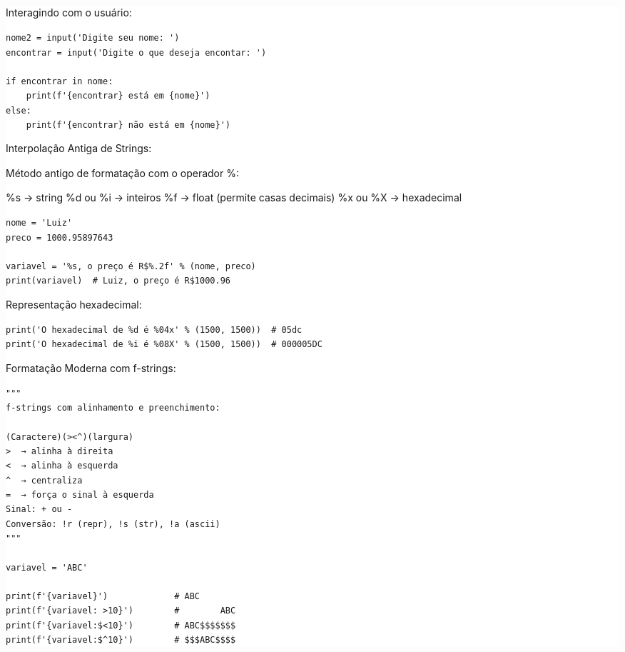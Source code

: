 Interagindo com o usuário:

```
nome2 = input('Digite seu nome: ')
encontrar = input('Digite o que deseja encontar: ')

if encontrar in nome:
    print(f'{encontrar} está em {nome}')
else:
    print(f'{encontrar} não está em {nome}')
```

 Interpolação Antiga de Strings:

 Método antigo de formatação com o operador %:

 %s -> string
 %d ou %i -> inteiros
 %f -> float (permite casas decimais)
 %x ou %X -> hexadecimal

```
nome = 'Luiz'
preco = 1000.95897643

variavel = '%s, o preço é R$%.2f' % (nome, preco)
print(variavel)  # Luiz, o preço é R$1000.96
```

 Representação hexadecimal:

```
print('O hexadecimal de %d é %04x' % (1500, 1500))  # 05dc
print('O hexadecimal de %i é %08X' % (1500, 1500))  # 000005DC
```

 Formatação Moderna com f-strings:

```
"""
f-strings com alinhamento e preenchimento:

(Caractere)(><^)(largura)
>  → alinha à direita
<  → alinha à esquerda
^  → centraliza
=  → força o sinal à esquerda
Sinal: + ou -
Conversão: !r (repr), !s (str), !a (ascii)
"""

variavel = 'ABC'

print(f'{variavel}')             # ABC
print(f'{variavel: >10}')        #        ABC
print(f'{variavel:$<10}')        # ABC$$$$$$$
print(f'{variavel:$^10}')        # $$$ABC$$$$
```
